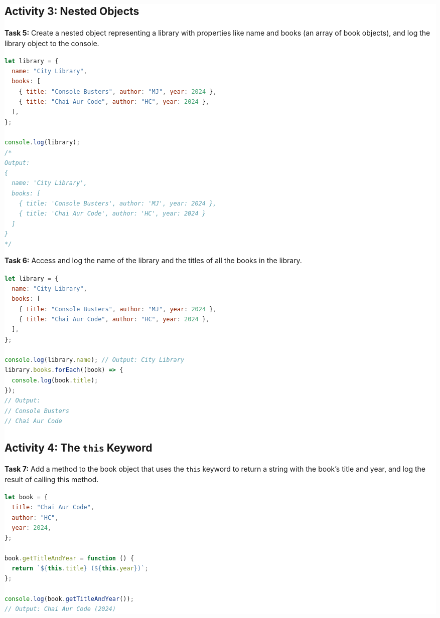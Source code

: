 ## Activity 3: Nested Objects

**Task 5:** Create a nested object representing a library with properties like name and books (an array of book objects), and log the library object to the console.

```javascript
let library = {
  name: "City Library",
  books: [
    { title: "Console Busters", author: "MJ", year: 2024 },
    { title: "Chai Aur Code", author: "HC", year: 2024 },
  ],
};

console.log(library);
/*
Output:
{
  name: 'City Library',
  books: [
    { title: 'Console Busters', author: 'MJ', year: 2024 },
    { title: 'Chai Aur Code', author: 'HC', year: 2024 }
  ]
}
*/
```

**Task 6:** Access and log the name of the library and the titles of all the books in the library.

```javascript
let library = {
  name: "City Library",
  books: [
    { title: "Console Busters", author: "MJ", year: 2024 },
    { title: "Chai Aur Code", author: "HC", year: 2024 },
  ],
};

console.log(library.name); // Output: City Library
library.books.forEach((book) => {
  console.log(book.title);
});
// Output:
// Console Busters
// Chai Aur Code
```

## Activity 4: The `this` Keyword

**Task 7:** Add a method to the book object that uses the `this` keyword to return a string with the book’s title and year, and log the result of calling this method.

```javascript
let book = {
  title: "Chai Aur Code",
  author: "HC",
  year: 2024,
};

book.getTitleAndYear = function () {
  return `${this.title} (${this.year})`;
};

console.log(book.getTitleAndYear());
// Output: Chai Aur Code (2024)
```
